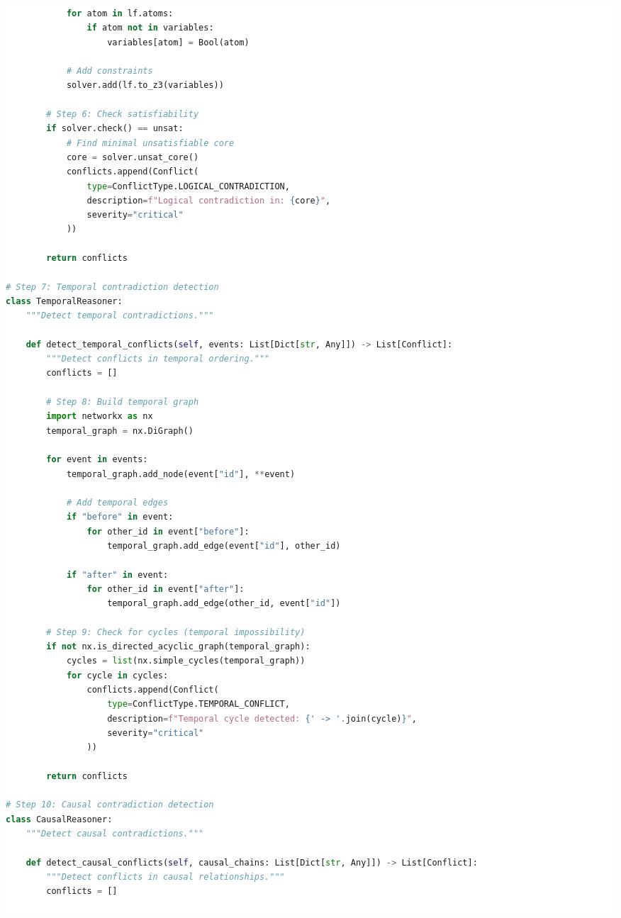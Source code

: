 ```python
            for atom in lf.atoms:
                if atom not in variables:
                    variables[atom] = Bool(atom)
            
            # Add constraints
            solver.add(lf.to_z3(variables))
        
        # Step 6: Check satisfiability
        if solver.check() == unsat:
            # Find minimal unsatisfiable core
            core = solver.unsat_core()
            conflicts.append(Conflict(
                type=ConflictType.LOGICAL_CONTRADICTION,
                description=f"Logical contradiction in: {core}",
                severity="critical"
            ))
        
        return conflicts

# Step 7: Temporal contradiction detection
class TemporalReasoner:
    """Detect temporal contradictions."""
    
    def detect_temporal_conflicts(self, events: List[Dict[str, Any]]) -> List[Conflict]:
        """Detect conflicts in temporal ordering."""
        conflicts = []
        
        # Step 8: Build temporal graph
        import networkx as nx
        temporal_graph = nx.DiGraph()
        
        for event in events:
            temporal_graph.add_node(event["id"], **event)
            
            # Add temporal edges
            if "before" in event:
                for other_id in event["before"]:
                    temporal_graph.add_edge(event["id"], other_id)
            
            if "after" in event:
                for other_id in event["after"]:
                    temporal_graph.add_edge(other_id, event["id"])
        
        # Step 9: Check for cycles (temporal impossibility)
        if not nx.is_directed_acyclic_graph(temporal_graph):
            cycles = list(nx.simple_cycles(temporal_graph))
            for cycle in cycles:
                conflicts.append(Conflict(
                    type=ConflictType.TEMPORAL_CONFLICT,
                    description=f"Temporal cycle detected: {' -> '.join(cycle)}",
                    severity="critical"
                ))
        
        return conflicts

# Step 10: Causal contradiction detection
class CausalReasoner:
    """Detect causal contradictions."""
    
    def detect_causal_conflicts(self, causal_chains: List[Dict[str, Any]]) -> List[Conflict]:
        """Detect conflicts in causal relationships."""
        conflicts = []
        
```